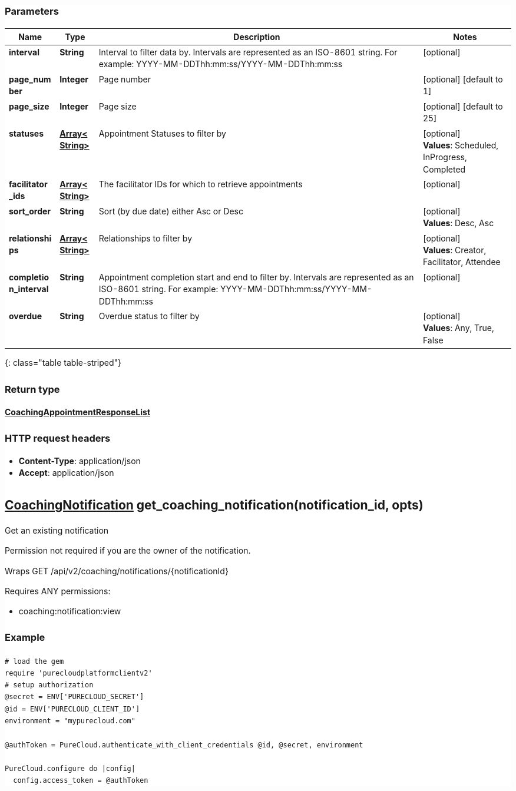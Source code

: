 ```{"language":"ruby"}
```

### Parameters

Name | Type | Description  | Notes
------------- | ------------- | ------------- | -------------
 **interval** | **String**| Interval to filter data by. Intervals are represented as an ISO-8601 string. For example: YYYY-MM-DDThh:mm:ss/YYYY-MM-DDThh:mm:ss | [optional]  |
 **page_number** | **Integer**| Page number | [optional] [default to 1] |
 **page_size** | **Integer**| Page size | [optional] [default to 25] |
 **statuses** | [**Array&lt;String&gt;**](String.html)| Appointment Statuses to filter by | [optional] <br />**Values**: Scheduled, InProgress, Completed |
 **facilitator_ids** | [**Array&lt;String&gt;**](String.html)| The facilitator IDs for which to retrieve appointments | [optional]  |
 **sort_order** | **String**| Sort (by due date) either Asc or Desc | [optional] <br />**Values**: Desc, Asc |
 **relationships** | [**Array&lt;String&gt;**](String.html)| Relationships to filter by | [optional] <br />**Values**: Creator, Facilitator, Attendee |
 **completion_interval** | **String**| Appointment completion start and end to filter by. Intervals are represented as an ISO-8601 string. For example: YYYY-MM-DDThh:mm:ss/YYYY-MM-DDThh:mm:ss | [optional]  |
 **overdue** | **String**| Overdue status to filter by | [optional] <br />**Values**: Any, True, False |
{: class="table table-striped"}


### Return type

[**CoachingAppointmentResponseList**](CoachingAppointmentResponseList.html)

### HTTP request headers

 - **Content-Type**: application/json
 - **Accept**: application/json



<a name="get_coaching_notification"></a>

## [**CoachingNotification**](CoachingNotification.html) get_coaching_notification(notification_id, opts)



Get an existing notification

Permission not required if you are the owner of the notification.

Wraps GET /api/v2/coaching/notifications/{notificationId} 

Requires ANY permissions: 

* coaching:notification:view


### Example
```{"language":"ruby"}
# load the gem
require 'purecloudplatformclientv2'
# setup authorization
@secret = ENV['PURECLOUD_SECRET']
@id = ENV['PURECLOUD_CLIENT_ID']
environment = "mypurecloud.com"

@authToken = PureCloud.authenticate_with_client_credentials @id, @secret, environment

PureCloud.configure do |config|
  config.access_token = @authToken
```